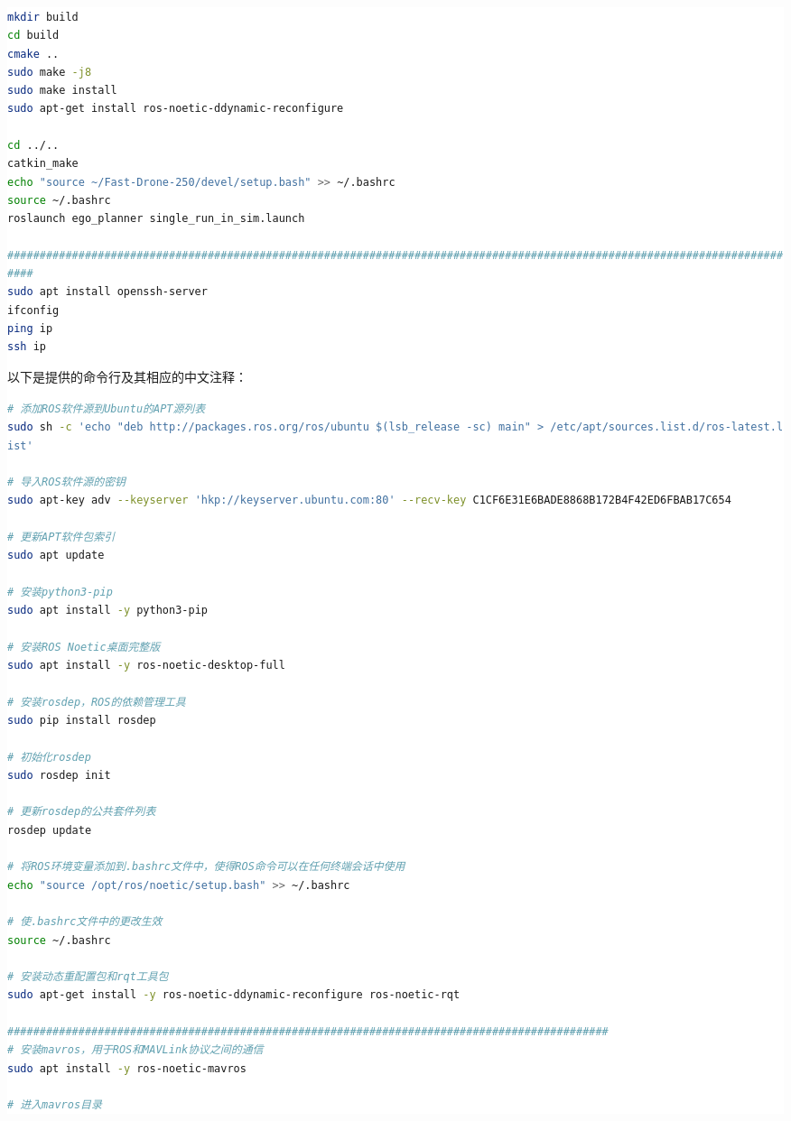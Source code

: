 ```sh
mkdir build
cd build
cmake ..
sudo make -j8
sudo make install
sudo apt-get install ros-noetic-ddynamic-reconfigure

cd ../..
catkin_make
echo "source ~/Fast-Drone-250/devel/setup.bash" >> ~/.bashrc
source ~/.bashrc
roslaunch ego_planner single_run_in_sim.launch

############################################################################################################################
sudo apt install openssh-server 
ifconfig 
ping ip
ssh ip
```

以下是提供的命令行及其相应的中文注释：

```bash
# 添加ROS软件源到Ubuntu的APT源列表
sudo sh -c 'echo "deb http://packages.ros.org/ros/ubuntu $(lsb_release -sc) main" > /etc/apt/sources.list.d/ros-latest.list'

# 导入ROS软件源的密钥
sudo apt-key adv --keyserver 'hkp://keyserver.ubuntu.com:80' --recv-key C1CF6E31E6BADE8868B172B4F42ED6FBAB17C654

# 更新APT软件包索引
sudo apt update

# 安装python3-pip
sudo apt install -y python3-pip

# 安装ROS Noetic桌面完整版
sudo apt install -y ros-noetic-desktop-full 

# 安装rosdep，ROS的依赖管理工具
sudo pip install rosdep

# 初始化rosdep
sudo rosdep init

# 更新rosdep的公共套件列表
rosdep update

# 将ROS环境变量添加到.bashrc文件中，使得ROS命令可以在任何终端会话中使用
echo "source /opt/ros/noetic/setup.bash" >> ~/.bashrc

# 使.bashrc文件中的更改生效
source ~/.bashrc

# 安装动态重配置包和rqt工具包
sudo apt-get install -y ros-noetic-ddynamic-reconfigure ros-noetic-rqt

#############################################################################################
# 安装mavros，用于ROS和MAVLink协议之间的通信
sudo apt install -y ros-noetic-mavros 

# 进入mavros目录
```